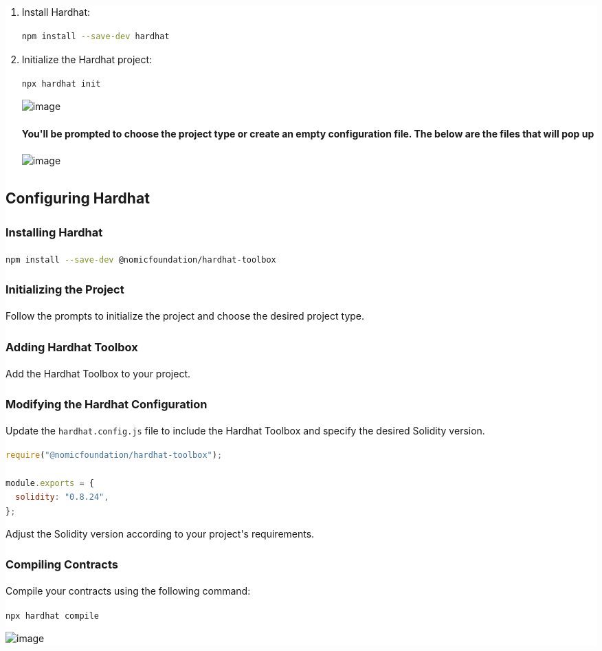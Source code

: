 1. Install Hardhat: 
   ```bash
   npm install --save-dev hardhat
   ```
   
2. Initialize the Hardhat project: 
   ```bash
   npx hardhat init
   ```
   <img width="1154" alt="image" src="https://github.com/Rudrakshrawal/BlockChain/assets/144530387/2bad1dfd-4d48-4142-8b87-188c3dc770e9">
  
   #### You'll be prompted to choose the project type or create an empty configuration file. The below are the files that will pop up

   <img width="170" alt="image" src="https://github.com/Rudrakshrawal/BlockChain/assets/144530387/147bc84b-642b-4b0d-b727-cd5e8dc49e8e">


## Configuring Hardhat

### Installing Hardhat
```bash
npm install --save-dev @nomicfoundation/hardhat-toolbox
```

### Initializing the Project
Follow the prompts to initialize the project and choose the desired project type.

### Adding Hardhat Toolbox
Add the Hardhat Toolbox to your project.

### Modifying the Hardhat Configuration
Update the `hardhat.config.js` file to include the Hardhat Toolbox and specify the desired Solidity version.

```javascript
require("@nomicfoundation/hardhat-toolbox");

module.exports = {
  solidity: "0.8.24",
};
```

Adjust the Solidity version according to your project's requirements.

### Compiling Contracts
Compile your contracts using the following command:
```bash
npx hardhat compile
```
<img width="170" alt="image" src="https://github.com/Rudrakshrawal/BlockChain/assets/144530387/81e8dfa1-650f-49aa-b79b-3e8a9ea57148">

